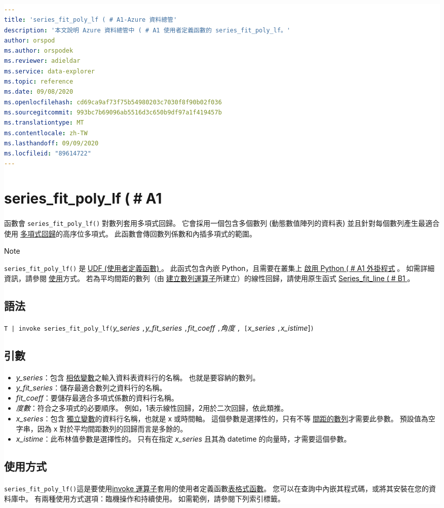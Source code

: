 ```yaml
---
title: 'series_fit_poly_lf ( # A1-Azure 資料總管'
description: '本文說明 Azure 資料總管中 ( # A1 使用者定義函數的 series_fit_poly_lf。'
author: orspod
ms.author: orspodek
ms.reviewer: adieldar
ms.service: data-explorer
ms.topic: reference
ms.date: 09/08/2020
ms.openlocfilehash: cd69ca9af73f75b54980203c7030f8f90b02f036
ms.sourcegitcommit: 993bc7b69096ab5516d3c650b9df97a1f419457b
ms.translationtype: MT
ms.contentlocale: zh-TW
ms.lasthandoff: 09/09/2020
ms.locfileid: "89614722"
---
```

# <a name="series_fit_poly_lf"></a>series_fit_poly_lf ( # A1

函數會 `series_fit_poly_lf()` 對數列套用多項式回歸。 它會採用一個包含多個數列 (動態數值陣列的資料表) 並且針對每個數列產生最適合使用 [多項式回歸](https://en.wikipedia.org/wiki/Polynomial_regression)的高序位多項式。 此函數會傳回數列係數和內插多項式的範圍。

> [!NOTE]
> `series_fit_poly_lf()` 是 [UDF (使用者定義函數) ](../query/functions/user-defined-functions.md)。 此函式包含內嵌 Python，且需要在叢集上 [啟用 Python ( # A1 外掛程式](../query/pythonplugin.md#enable-the-plugin) 。 如需詳細資訊，請參閱 [使用](#usage)方式。 若為平均間距的數列（由 [建立數列運算子](../query/make-seriesoperator.md)所建立）的線性回歸，請使用原生函式 [Series_fit_line ( # B1 ](../query/series-fit-linefunction.md)。

## <a name="syntax"></a>語法

`T | invoke series_fit_poly_lf(`*y_series* `,`*y_fit_series* `,`*fit_coeff* `,`*角度* `, [`*x_series* `,`*x_istime*]`)`
  
## <a name="arguments"></a>引數

* *y_series*：包含 [相依變數](https://en.wikipedia.org/wiki/Dependent_and_independent_variables)之輸入資料表資料行的名稱。 也就是要容納的數列。
* *y_fit_series*：儲存最適合數列之資料行的名稱。
* *fit_coeff*：要儲存最適合多項式係數的資料行名稱。
* *度數*：符合之多項式的必要順序。 例如，1表示線性回歸，2用於二次回歸，依此類推。
* *x_series*：包含 [獨立變數](https://en.wikipedia.org/wiki/Dependent_and_independent_variables)的資料行名稱，也就是 x 或時間軸。 這個參數是選擇性的，只有不等 [間距的數列](https://en.wikipedia.org/wiki/Unevenly_spaced_time_series)才需要此參數。 預設值為空字串，因為 x 對於平均間距數列的回歸而言是多餘的。
* *x_istime*：此布林值參數是選擇性的。 只有在指定 *x_series* 且其為 datetime 的向量時，才需要這個參數。

## <a name="usage"></a>使用方式

`series_fit_poly_lf()`這是要使用[invoke 運算子](../query/invokeoperator.md)套用的使用者定義函數[表格式函數](../query/functions/user-defined-functions.md#tabular-function)。 您可以在查詢中內嵌其程式碼，或將其安裝在您的資料庫中。 有兩種使用方式選項：臨機操作和持續使用。 如需範例，請參閱下列索引標籤。
